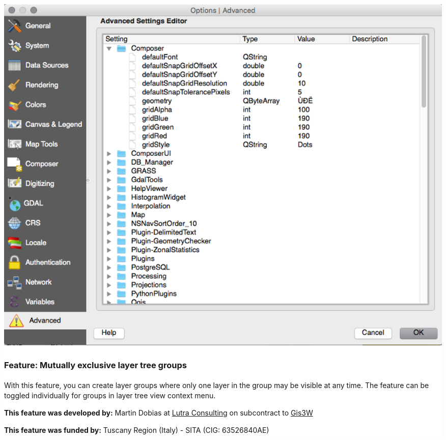 ![image13](images/entries/6d59988bf11726192579915cff18f2b81e3f9c8f.png)

### Feature: Mutually exclusive layer tree groups

With this feature, you can create layer groups where only one layer in the group may be visible at any time. The feature can be toggled individually for groups in layer tree view context menu.

**This feature was developed by:** Martin Dobias at [Lutra Consulting](http://www.lutraconsulting.co.uk/) on subcontract to [Gis3W](http://www.gis3w.it/)

**This feature was funded by:** Tuscany Region (Italy) - SITA (CIG: 63526840AE)
